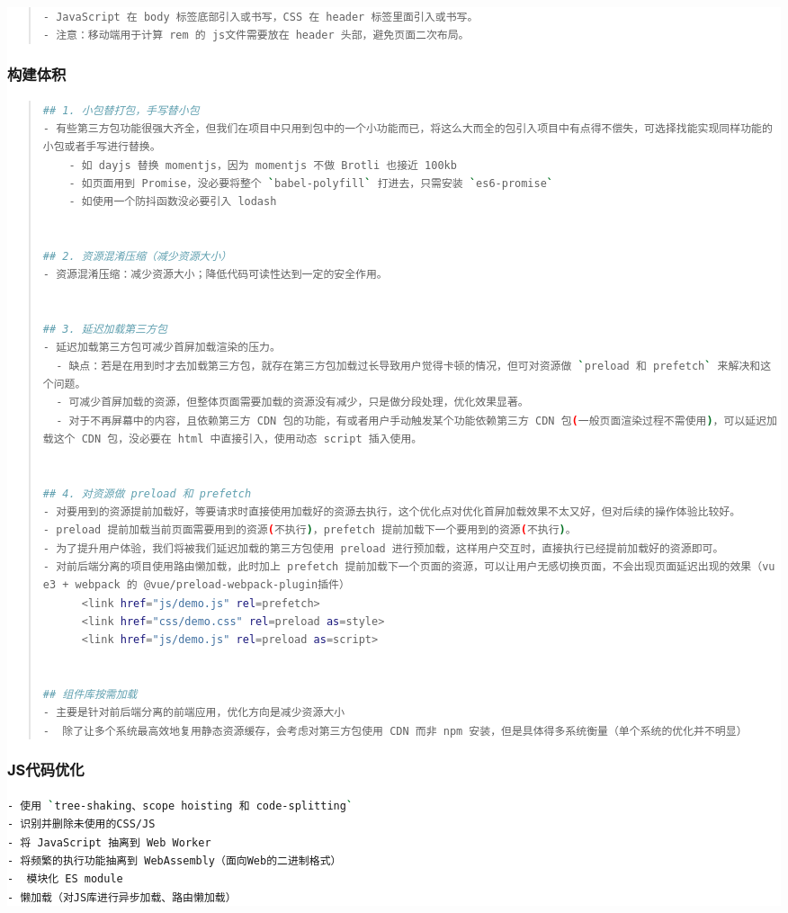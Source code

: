 > ```bash
> - JavaScript 在 body 标签底部引入或书写，CSS 在 header 标签里面引入或书写。
> - 注意：移动端用于计算 rem 的 js文件需要放在 header 头部，避免页面二次布局。
> ```

### 构建体积

> ```bash
> ## 1. 小包替打包，手写替小包
> - 有些第三方包功能很强大齐全，但我们在项目中只用到包中的一个小功能而已，将这么大而全的包引入项目中有点得不偿失，可选择找能实现同样功能的小包或者手写进行替换。
>     - 如 dayjs 替换 momentjs，因为 momentjs 不做 Brotli 也接近 100kb
>     - 如页面用到 Promise，没必要将整个 `babel-polyfill` 打进去，只需安装 `es6-promise`
>     - 如使用一个防抖函数没必要引入 lodash
> 
> 
> ## 2. 资源混淆压缩（减少资源大小）
> - 资源混淆压缩：减少资源大小；降低代码可读性达到一定的安全作用。
> 
> 
> ## 3. 延迟加载第三方包
> - 延迟加载第三方包可减少首屏加载渲染的压力。
> 	- 缺点：若是在用到时才去加载第三方包，就存在第三方包加载过长导致用户觉得卡顿的情况，但可对资源做 `preload 和 prefetch` 来解决和这个问题。
> 	- 可减少首屏加载的资源，但整体页面需要加载的资源没有减少，只是做分段处理，优化效果显著。
> 	- 对于不再屏幕中的内容，且依赖第三方 CDN 包的功能，有或者用户手动触发某个功能依赖第三方 CDN 包(一般页面渲染过程不需使用)，可以延迟加载这个 CDN 包，没必要在 html 中直接引入，使用动态 script 插入使用。
> 	
> 
> ## 4. 对资源做 preload 和 prefetch
> - 对要用到的资源提前加载好，等要请求时直接使用加载好的资源去执行，这个优化点对优化首屏加载效果不太又好，但对后续的操作体验比较好。
> - preload 提前加载当前页面需要用到的资源(不执行)，prefetch 提前加载下一个要用到的资源(不执行)。
> - 为了提升用户体验，我们将被我们延迟加载的第三方包使用 preload 进行预加载，这样用户交互时，直接执行已经提前加载好的资源即可。
> - 对前后端分离的项目使用路由懒加载，此时加上 prefetch 提前加载下一个页面的资源，可以让用户无感切换页面，不会出现页面延迟出现的效果（vue3 + webpack 的 @vue/preload-webpack-plugin插件）
>       <link href="js/demo.js" rel=prefetch>
>       <link href="css/demo.css" rel=preload as=style>
>       <link href="js/demo.js" rel=preload as=script>
>       
> 
> ## 组件库按需加载
> - 主要是针对前后端分离的前端应用，优化方向是减少资源大小
> -  除了让多个系统最高效地复用静态资源缓存，会考虑对第三方包使用 CDN 而非 npm 安装，但是具体得多系统衡量（单个系统的优化并不明显）
> ```

### JS代码优化

```bash
- 使用 `tree-shaking、scope hoisting 和 code-splitting`
- 识别并删除未使用的CSS/JS
- 将 JavaScript 抽离到 Web Worker
- 将频繁的执行功能抽离到 WebAssembly（面向Web的二进制格式）
-  模块化 ES module
- 懒加载（对JS库进行异步加载、路由懒加载）
```
